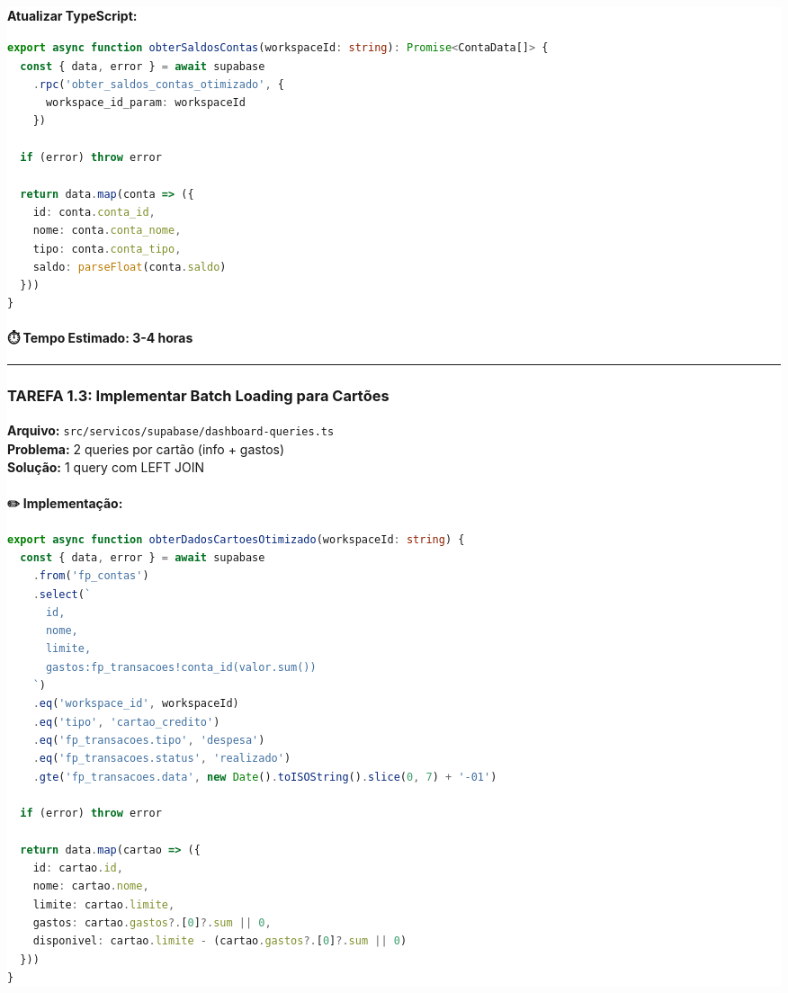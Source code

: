 **Atualizar TypeScript:**
```typescript
export async function obterSaldosContas(workspaceId: string): Promise<ContaData[]> {
  const { data, error } = await supabase
    .rpc('obter_saldos_contas_otimizado', { 
      workspace_id_param: workspaceId 
    })
  
  if (error) throw error
  
  return data.map(conta => ({
    id: conta.conta_id,
    nome: conta.conta_nome,
    tipo: conta.conta_tipo,
    saldo: parseFloat(conta.saldo)
  }))
}
```

#### ⏱️ Tempo Estimado: 3-4 horas

---

### TAREFA 1.3: Implementar Batch Loading para Cartões
**Arquivo:** `src/servicos/supabase/dashboard-queries.ts`  
**Problema:** 2 queries por cartão (info + gastos)  
**Solução:** 1 query com LEFT JOIN

#### ✏️ Implementação:

```typescript
export async function obterDadosCartoesOtimizado(workspaceId: string) {
  const { data, error } = await supabase
    .from('fp_contas')
    .select(`
      id,
      nome,
      limite,
      gastos:fp_transacoes!conta_id(valor.sum())
    `)
    .eq('workspace_id', workspaceId)
    .eq('tipo', 'cartao_credito')
    .eq('fp_transacoes.tipo', 'despesa')
    .eq('fp_transacoes.status', 'realizado')
    .gte('fp_transacoes.data', new Date().toISOString().slice(0, 7) + '-01')
  
  if (error) throw error
  
  return data.map(cartao => ({
    id: cartao.id,
    nome: cartao.nome,
    limite: cartao.limite,
    gastos: cartao.gastos?.[0]?.sum || 0,
    disponivel: cartao.limite - (cartao.gastos?.[0]?.sum || 0)
  }))
}
```
